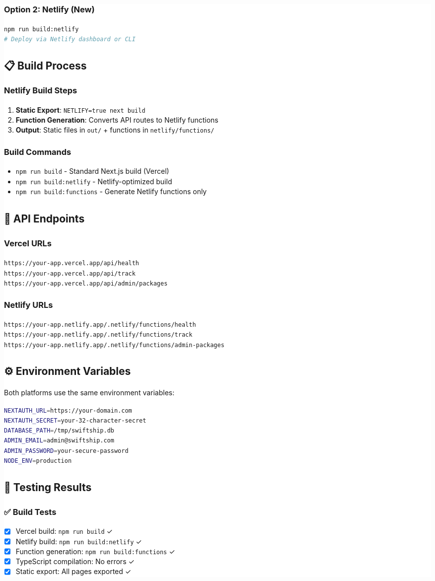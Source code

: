 ### Option 2: Netlify (New)
```bash
npm run build:netlify
# Deploy via Netlify dashboard or CLI
```

## 📋 Build Process

### Netlify Build Steps
1. **Static Export**: `NETLIFY=true next build`
2. **Function Generation**: Converts API routes to Netlify functions
3. **Output**: Static files in `out/` + functions in `netlify/functions/`

### Build Commands
- `npm run build` - Standard Next.js build (Vercel)
- `npm run build:netlify` - Netlify-optimized build
- `npm run build:functions` - Generate Netlify functions only

## 🔗 API Endpoints

### Vercel URLs
```
https://your-app.vercel.app/api/health
https://your-app.vercel.app/api/track
https://your-app.vercel.app/api/admin/packages
```

### Netlify URLs
```
https://your-app.netlify.app/.netlify/functions/health
https://your-app.netlify.app/.netlify/functions/track
https://your-app.netlify.app/.netlify/functions/admin-packages
```

## ⚙️ Environment Variables

Both platforms use the same environment variables:

```bash
NEXTAUTH_URL=https://your-domain.com
NEXTAUTH_SECRET=your-32-character-secret
DATABASE_PATH=/tmp/swiftship.db
ADMIN_EMAIL=admin@swiftship.com
ADMIN_PASSWORD=your-secure-password
NODE_ENV=production
```

## 🧪 Testing Results

### ✅ Build Tests
- [x] Vercel build: `npm run build` ✓
- [x] Netlify build: `npm run build:netlify` ✓
- [x] Function generation: `npm run build:functions` ✓
- [x] TypeScript compilation: No errors ✓
- [x] Static export: All pages exported ✓
